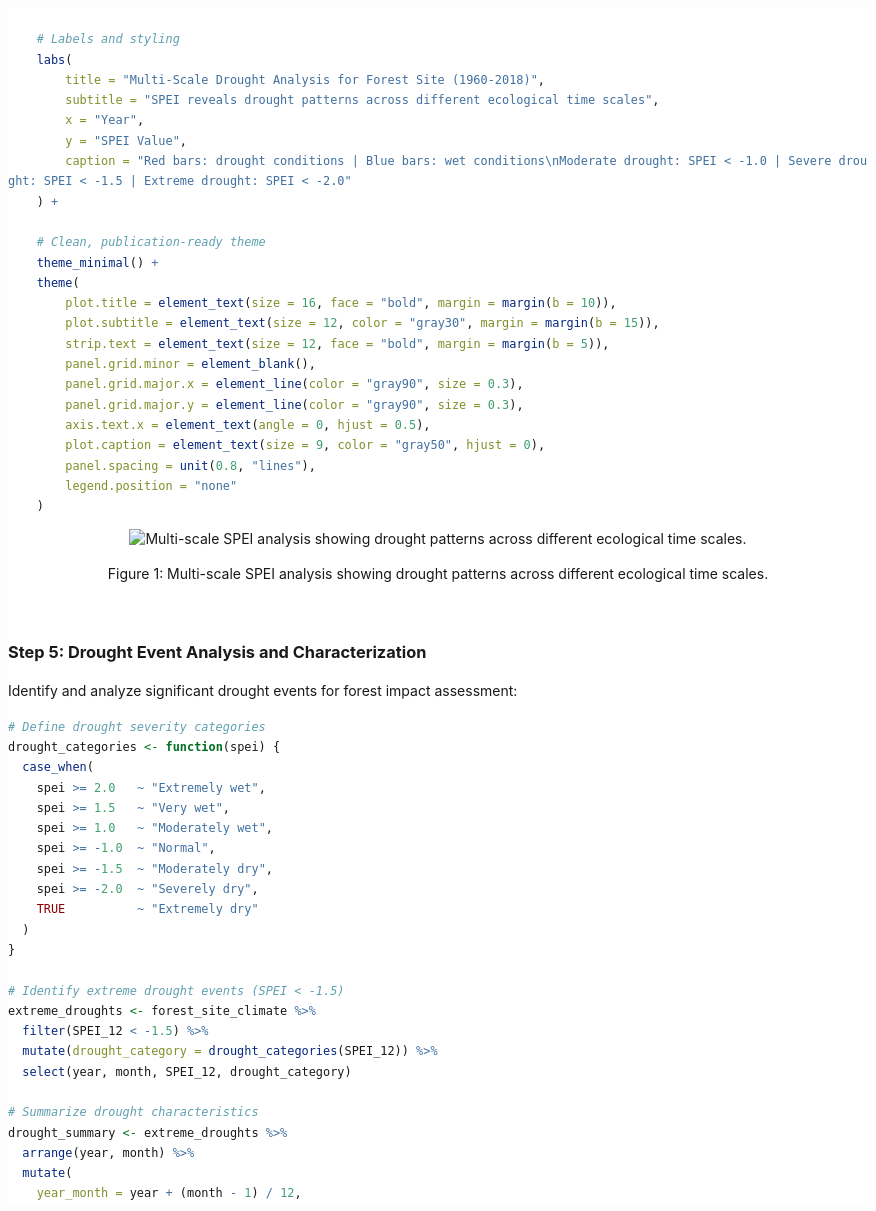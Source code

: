 ``` r
    
    # Labels and styling
    labs(
        title = "Multi-Scale Drought Analysis for Forest Site (1960-2018)",
        subtitle = "SPEI reveals drought patterns across different ecological time scales",
        x = "Year",
        y = "SPEI Value",
        caption = "Red bars: drought conditions | Blue bars: wet conditions\nModerate drought: SPEI < -1.0 | Severe drought: SPEI < -1.5 | Extreme drought: SPEI < -2.0"
    ) +
    
    # Clean, publication-ready theme
    theme_minimal() +
    theme(
        plot.title = element_text(size = 16, face = "bold", margin = margin(b = 10)),
        plot.subtitle = element_text(size = 12, color = "gray30", margin = margin(b = 15)),
        strip.text = element_text(size = 12, face = "bold", margin = margin(b = 5)),
        panel.grid.minor = element_blank(),
        panel.grid.major.x = element_line(color = "gray90", size = 0.3),
        panel.grid.major.y = element_line(color = "gray90", size = 0.3),
        axis.text.x = element_text(angle = 0, hjust = 0.5),
        plot.caption = element_text(size = 9, color = "gray50", hjust = 0),
        panel.spacing = unit(0.8, "lines"),
        legend.position = "none"  
    )
```

<div class="figure" style="text-align: center">
<img src="{{< blogdown/postref >}}index_files/figure-html/unnamed-chunk-4-1.png" alt="Multi-scale SPEI analysis showing drought patterns across different ecological time scales." width="80%" />
<p class="caption"><span id="fig:unnamed-chunk-4"></span>Figure 1: Multi-scale SPEI analysis showing drought patterns across different ecological time scales.</p>
</div>

<br>

### Step 5: Drought Event Analysis and Characterization
Identify and analyze significant drought events for forest impact assessment:


``` r
# Define drought severity categories
drought_categories <- function(spei) {
  case_when(
    spei >= 2.0   ~ "Extremely wet",
    spei >= 1.5   ~ "Very wet", 
    spei >= 1.0   ~ "Moderately wet",
    spei >= -1.0  ~ "Normal",
    spei >= -1.5  ~ "Moderately dry",
    spei >= -2.0  ~ "Severely dry", 
    TRUE          ~ "Extremely dry"
  )
}

# Identify extreme drought events (SPEI < -1.5)
extreme_droughts <- forest_site_climate %>%
  filter(SPEI_12 < -1.5) %>%
  mutate(drought_category = drought_categories(SPEI_12)) %>%
  select(year, month, SPEI_12, drought_category)

# Summarize drought characteristics
drought_summary <- extreme_droughts %>%
  arrange(year, month) %>%
  mutate(
    year_month = year + (month - 1) / 12,
```
